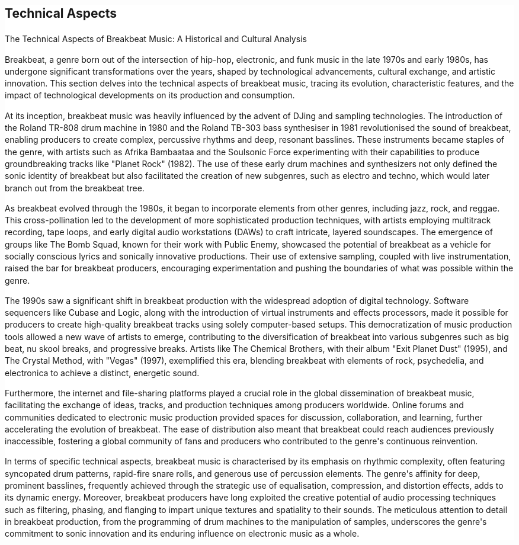 ## Technical Aspects

The Technical Aspects of Breakbeat Music: A Historical and Cultural Analysis

Breakbeat, a genre born out of the intersection of hip-hop, electronic, and funk music in the late 1970s and early 1980s, has undergone significant transformations over the years, shaped by technological advancements, cultural exchange, and artistic innovation. This section delves into the technical aspects of breakbeat music, tracing its evolution, characteristic features, and the impact of technological developments on its production and consumption.

At its inception, breakbeat music was heavily influenced by the advent of DJing and sampling technologies. The introduction of the Roland TR-808 drum machine in 1980 and the Roland TB-303 bass synthesiser in 1981 revolutionised the sound of breakbeat, enabling producers to create complex, percussive rhythms and deep, resonant basslines. These instruments became staples of the genre, with artists such as Afrika Bambaataa and the Soulsonic Force experimenting with their capabilities to produce groundbreaking tracks like "Planet Rock" (1982). The use of these early drum machines and synthesizers not only defined the sonic identity of breakbeat but also facilitated the creation of new subgenres, such as electro and techno, which would later branch out from the breakbeat tree.

As breakbeat evolved through the 1980s, it began to incorporate elements from other genres, including jazz, rock, and reggae. This cross-pollination led to the development of more sophisticated production techniques, with artists employing multitrack recording, tape loops, and early digital audio workstations (DAWs) to craft intricate, layered soundscapes. The emergence of groups like The Bomb Squad, known for their work with Public Enemy, showcased the potential of breakbeat as a vehicle for socially conscious lyrics and sonically innovative productions. Their use of extensive sampling, coupled with live instrumentation, raised the bar for breakbeat producers, encouraging experimentation and pushing the boundaries of what was possible within the genre.

The 1990s saw a significant shift in breakbeat production with the widespread adoption of digital technology. Software sequencers like Cubase and Logic, along with the introduction of virtual instruments and effects processors, made it possible for producers to create high-quality breakbeat tracks using solely computer-based setups. This democratization of music production tools allowed a new wave of artists to emerge, contributing to the diversification of breakbeat into various subgenres such as big beat, nu skool breaks, and progressive breaks. Artists like The Chemical Brothers, with their album "Exit Planet Dust" (1995), and The Crystal Method, with "Vegas" (1997), exemplified this era, blending breakbeat with elements of rock, psychedelia, and electronica to achieve a distinct, energetic sound.

Furthermore, the internet and file-sharing platforms played a crucial role in the global dissemination of breakbeat music, facilitating the exchange of ideas, tracks, and production techniques among producers worldwide. Online forums and communities dedicated to electronic music production provided spaces for discussion, collaboration, and learning, further accelerating the evolution of breakbeat. The ease of distribution also meant that breakbeat could reach audiences previously inaccessible, fostering a global community of fans and producers who contributed to the genre's continuous reinvention.

In terms of specific technical aspects, breakbeat music is characterised by its emphasis on rhythmic complexity, often featuring syncopated drum patterns, rapid-fire snare rolls, and generous use of percussion elements. The genre's affinity for deep, prominent basslines, frequently achieved through the strategic use of equalisation, compression, and distortion effects, adds to its dynamic energy. Moreover, breakbeat producers have long exploited the creative potential of audio processing techniques such as filtering, phasing, and flanging to impart unique textures and spatiality to their sounds. The meticulous attention to detail in breakbeat production, from the programming of drum machines to the manipulation of samples, underscores the genre's commitment to sonic innovation and its enduring influence on electronic music as a whole.
